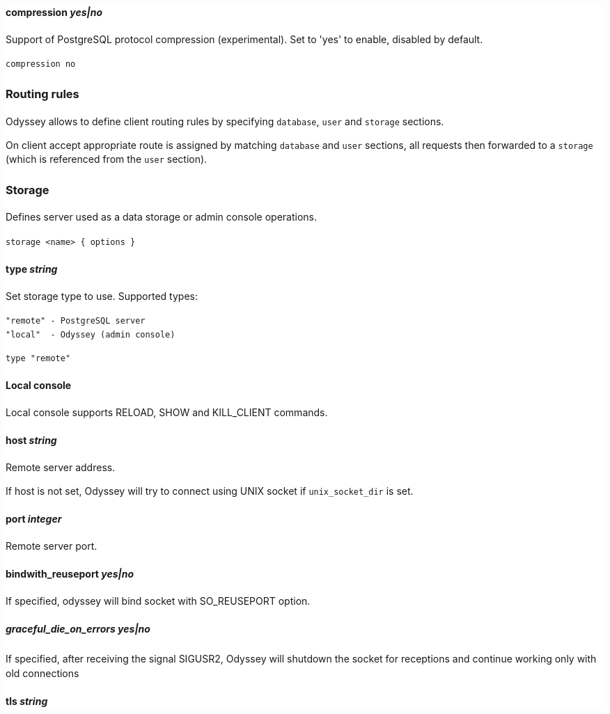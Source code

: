 #### compression *yes|no*

Support of PostgreSQL protocol compression (experimental). Set to 'yes' to enable, disabled by default.

`compression no`

### Routing rules

Odyssey allows to define client routing rules by specifying
`database`, `user` and `storage` sections.

On client accept appropriate route is assigned by matching `database` and
`user` sections, all requests then forwarded to a `storage`
(which is referenced from the `user` section).

### Storage

Defines server used as a data storage or admin console operations.

`storage <name> { options }`

#### type *string*

Set storage type to use. Supported types:

```
"remote" - PostgreSQL server
"local"  - Odyssey (admin console)
```

`type "remote"`

#### Local console
Local console supports RELOAD, SHOW and KILL_CLIENT commands.

#### host *string*

Remote server address.

If host is not set, Odyssey will try to connect using UNIX socket if
`unix_socket_dir` is set.

#### port *integer*

Remote server port.

#### bindwith_reuseport *yes|no*

If specified, odyssey will bind socket with SO_REUSEPORT option.

##### graceful_die_on_errors *yes|no*

If specified, after receiving the signal SIGUSR2, 
Odyssey will shutdown the socket for receptions and continue working only with old connections

#### tls *string*
